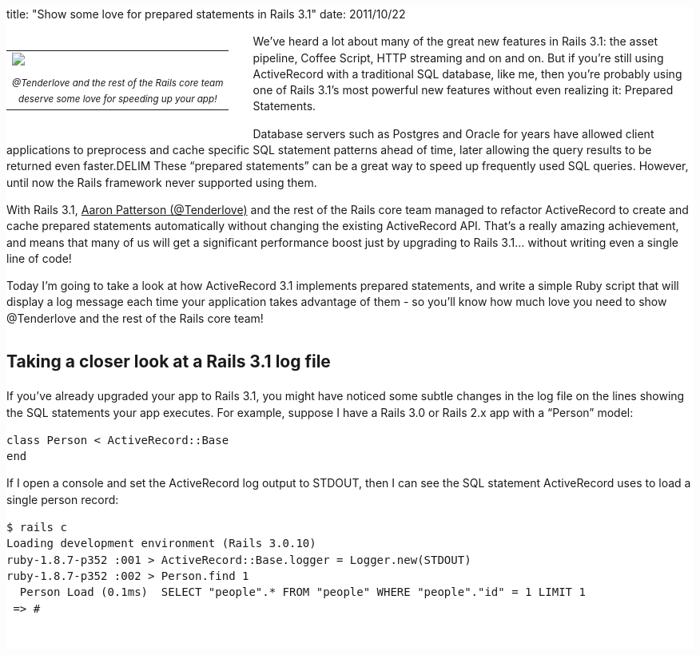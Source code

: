 title: "Show some love for prepared statements in Rails 3.1"
date: 2011/10/22

<div style="float: left; padding: 7px 30px 10px 0px">
<table cellpadding="0" cellspacing="0" border="0">
  <tr><td><img src="http://patshaughnessy.net/assets/2011/10/22/heart.jpg"></td></tr>
  <tr><td align="center"><small><i>@Tenderlove and the rest of the Rails core team<br/> deserve some love for speeding up your app!</i></small></td></tr>
</table>
</div>

We’ve heard a lot about many of the great new features in Rails 3.1: the asset pipeline, Coffee Script, HTTP streaming and on and on. But if you’re still using ActiveRecord with a traditional SQL database, like me, then you’re probably using one of Rails 3.1’s most powerful new features without even realizing it: Prepared Statements.

Database servers such as Postgres and Oracle for years have allowed client applications to preprocess and cache specific SQL statement patterns ahead of time, later allowing the query results to be returned even faster.DELIM These “prepared statements” can be a great way to speed up frequently used SQL queries. However, until now the Rails framework never supported using them.

With Rails 3.1, [Aaron Patterson (@Tenderlove)](http://tenderlovemaking.com/) and the rest of the Rails core team managed to refactor ActiveRecord to create and cache prepared statements automatically without changing the existing ActiveRecord API. That’s a really amazing achievement, and means that many of us will get a significant performance boost just by upgrading to Rails 3.1... without writing even a single line of code!

Today I’m going to take a look at how ActiveRecord 3.1 implements prepared statements, and write a simple Ruby script that will display a log message each time your application takes advantage of them - so you’ll know how much love you need to show @Tenderlove and the rest of the Rails core team!

## Taking a closer look at a Rails 3.1 log file

If you’ve already upgraded your app to Rails 3.1, you might have noticed some subtle changes in the log file on the lines showing the SQL statements your app executes. For example, suppose I have a Rails 3.0 or Rails 2.x app with a “Person” model:

<pre type="ruby">
class Person < ActiveRecord::Base
end
</pre>

If I open a console and set the ActiveRecord log output to STDOUT, then I can see the SQL statement ActiveRecord uses to load a single person record:

<pre type="console">
$ rails c
Loading development environment (Rails 3.0.10)
ruby-1.8.7-p352 :001 > ActiveRecord::Base.logger = Logger.new(STDOUT)
ruby-1.8.7-p352 :002 > Person.find 1
  Person Load (0.1ms)  SELECT "people".* FROM "people" WHERE "people"."id" = 1 LIMIT 1
 => #<Person id: 1, name: "one", age: 23, created_at...
</pre>

